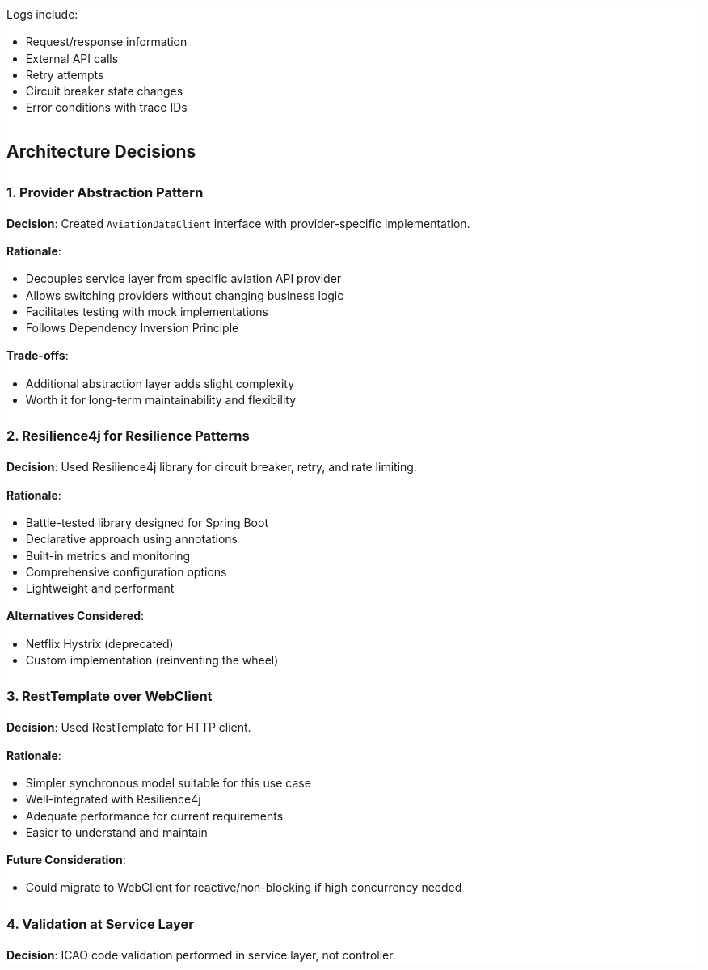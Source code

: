 Logs include:
- Request/response information
- External API calls
- Retry attempts
- Circuit breaker state changes
- Error conditions with trace IDs

## Architecture Decisions

### 1. Provider Abstraction Pattern

**Decision**: Created `AviationDataClient` interface with provider-specific implementation.

**Rationale**: 
- Decouples service layer from specific aviation API provider
- Allows switching providers without changing business logic
- Facilitates testing with mock implementations
- Follows Dependency Inversion Principle

**Trade-offs**: 
- Additional abstraction layer adds slight complexity
- Worth it for long-term maintainability and flexibility

### 2. Resilience4j for Resilience Patterns

**Decision**: Used Resilience4j library for circuit breaker, retry, and rate limiting.

**Rationale**:
- Battle-tested library designed for Spring Boot
- Declarative approach using annotations
- Built-in metrics and monitoring
- Comprehensive configuration options
- Lightweight and performant

**Alternatives Considered**:
- Netflix Hystrix (deprecated)
- Custom implementation (reinventing the wheel)

### 3. RestTemplate over WebClient

**Decision**: Used RestTemplate for HTTP client.

**Rationale**:
- Simpler synchronous model suitable for this use case
- Well-integrated with Resilience4j
- Adequate performance for current requirements
- Easier to understand and maintain

**Future Consideration**: 
- Could migrate to WebClient for reactive/non-blocking if high concurrency needed

### 4. Validation at Service Layer

**Decision**: ICAO code validation performed in service layer, not controller.
